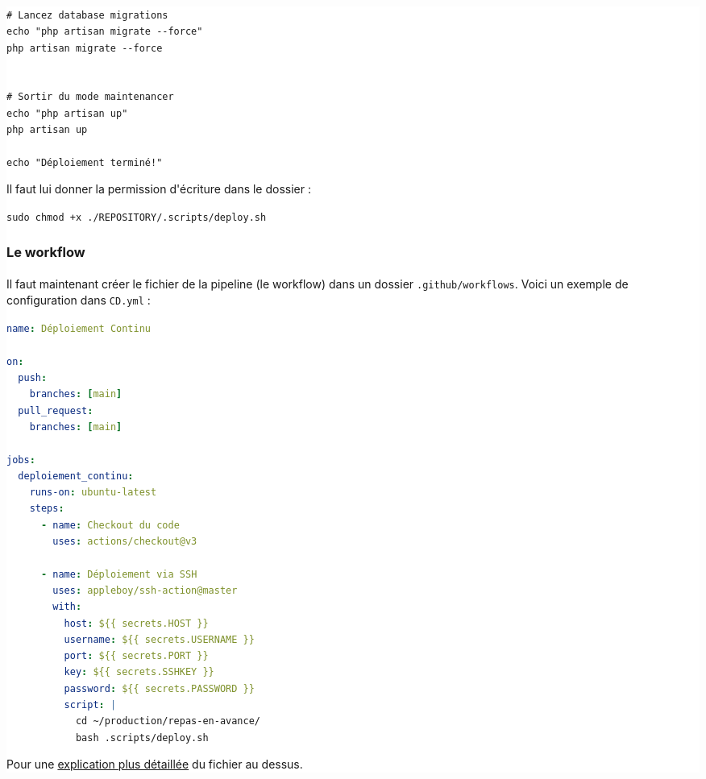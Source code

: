 ```
# Lancez database migrations
echo "php artisan migrate --force"
php artisan migrate --force


# Sortir du mode maintenancer
echo "php artisan up"
php artisan up

echo "Déploiement terminé!"
```

Il faut lui donner la permission d'écriture dans le dossier :
```
sudo chmod +x ./REPOSITORY/.scripts/deploy.sh
```

### Le workflow

Il faut maintenant créer le fichier de la pipeline (le workflow) dans un dossier `.github/workflows`. Voici un exemple de configuration dans `CD.yml` :

```yaml
name: Déploiement Continu

on:
  push:
    branches: [main]
  pull_request:
    branches: [main]
      
jobs:
  deploiement_continu:
    runs-on: ubuntu-latest
    steps:
      - name: Checkout du code
        uses: actions/checkout@v3
        
      - name: Déploiement via SSH
        uses: appleboy/ssh-action@master
        with:
          host: ${{ secrets.HOST }}
          username: ${{ secrets.USERNAME }}
          port: ${{ secrets.PORT }}
          key: ${{ secrets.SSHKEY }}
          password: ${{ secrets.PASSWORD }}
          script: |
            cd ~/production/repas-en-avance/
            bash .scripts/deploy.sh
```

Pour une [explication plus détaillée](/notes/github-action) du fichier au dessus. 
